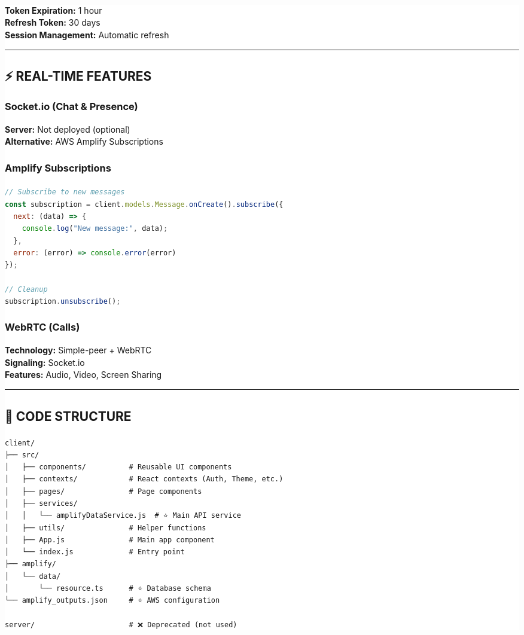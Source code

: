 **Token Expiration:** 1 hour  
**Refresh Token:** 30 days  
**Session Management:** Automatic refresh

---

## ⚡ REAL-TIME FEATURES

### **Socket.io (Chat & Presence)**

**Server:** Not deployed (optional)  
**Alternative:** AWS Amplify Subscriptions

### **Amplify Subscriptions**

```javascript
// Subscribe to new messages
const subscription = client.models.Message.onCreate().subscribe({
  next: (data) => {
    console.log("New message:", data);
  },
  error: (error) => console.error(error)
});

// Cleanup
subscription.unsubscribe();
```

### **WebRTC (Calls)**

**Technology:** Simple-peer + WebRTC  
**Signaling:** Socket.io  
**Features:** Audio, Video, Screen Sharing

---

## 📁 CODE STRUCTURE

```
client/
├── src/
│   ├── components/          # Reusable UI components
│   ├── contexts/            # React contexts (Auth, Theme, etc.)
│   ├── pages/               # Page components
│   ├── services/
│   │   └── amplifyDataService.js  # ⭐ Main API service
│   ├── utils/               # Helper functions
│   ├── App.js               # Main app component
│   └── index.js             # Entry point
├── amplify/
│   └── data/
│       └── resource.ts      # ⭐ Database schema
└── amplify_outputs.json     # ⭐ AWS configuration

server/                      # ❌ Deprecated (not used)
```
